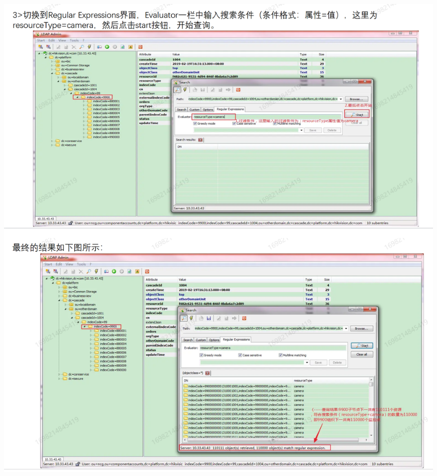 ![image-20241106195115582](./assets/image-20241106195115582.png)

![image-20241106195121887](./assets/image-20241106195121887.png)


